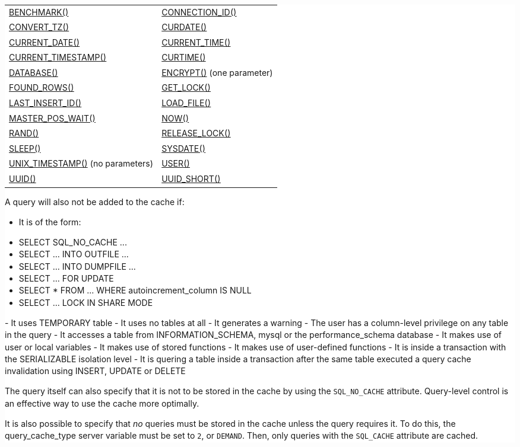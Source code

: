 <table><tbody><tr><td><a href="/kb/en/benchmark/">BENCHMARK()</a></td><td><a href="/kb/en/connection_id/">CONNECTION_ID()</a></td></tr>
<tr><td><a href="/kb/en/convert_tz/">CONVERT_TZ()</a></td><td><a href="/kb/en/curdate/">CURDATE()</a></td></tr>
<tr><td><a href="/kb/en/current_date/">CURRENT_DATE()</a></td><td><a href="/kb/en/current_time/">CURRENT_TIME()</a></td></tr>
<tr><td><a href="/kb/en/current_timestamp/">CURRENT_TIMESTAMP()</a></td><td><a href="/kb/en/curtime/">CURTIME()</a></td></tr>
<tr><td><a href="/kb/en/database/">DATABASE()</a></td><td><a href="/kb/en/encrypt/">ENCRYPT()</a> (one parameter)</td></tr>
<tr><td><a href="/kb/en/found_rows/">FOUND_ROWS()</a></td><td><a href="/kb/en/get_lock/">GET_LOCK()</a></td></tr>
<tr><td><a href="/kb/en/last_insert_id/">LAST_INSERT_ID()</a></td><td><a href="/kb/en/load_file/">LOAD_FILE()</a></td></tr>
<tr><td><a href="/kb/en/master_pos_wait/">MASTER_POS_WAIT()</a></td><td><a href="/kb/en/now/">NOW()</a></td></tr>
<tr><td><a href="/kb/en/rand/">RAND()</a></td><td><a href="/kb/en/release_lock/">RELEASE_LOCK()</a></td></tr>
<tr><td><a href="/kb/en/sleep/">SLEEP()</a></td><td><a href="/kb/en/sysdate/">SYSDATE()</a></td></tr>
<tr><td><a href="/kb/en/unix_timestamp/">UNIX_TIMESTAMP()</a> (no parameters)</td><td><a href="/kb/en/user/">USER()</a></td></tr>
<tr><td><a href="/kb/en/uuid/">UUID()</a></td><td><a href="/kb/en/uuid_short/">UUID_SHORT()</a></td></tr>
</tbody></table>

A query will also not be added to the cache if:

- It is of the form:
<ul start="1"><li>SELECT SQL_NO_CACHE ...
</li><li>SELECT ... INTO OUTFILE ...
</li><li>SELECT ... INTO DUMPFILE ...
</li><li>SELECT ... FOR UPDATE
</li><li>SELECT * FROM ... WHERE autoincrement_column IS NULL
</li><li>SELECT ... LOCK IN SHARE MODE
</li></ul>
- It uses TEMPORARY table
- It uses no tables at all
- It generates a warning
- The user has a column-level privilege on any table in the query
- It accesses a table from INFORMATION_SCHEMA, mysql or the performance_schema database
- It makes use of user or local variables
- It makes use of stored functions
- It makes use of user-defined functions
- It is inside a transaction with the SERIALIZABLE isolation level
- It is quering a table inside a transaction after the same table executed a query cache invalidation using INSERT, UPDATE or DELETE

The query itself can also specify that it is not to be stored in the cache by using the `SQL_NO_CACHE` attribute. Query-level control is an effective way to use the cache more optimally.

It is also possible to specify that <em>no</em> queries must be stored in the cache unless the query requires it. To do this, the <a undefined>query_cache_type</a> server variable must be set to `2`, or `DEMAND`. Then, only queries with the `SQL_CACHE` attribute are cached.

